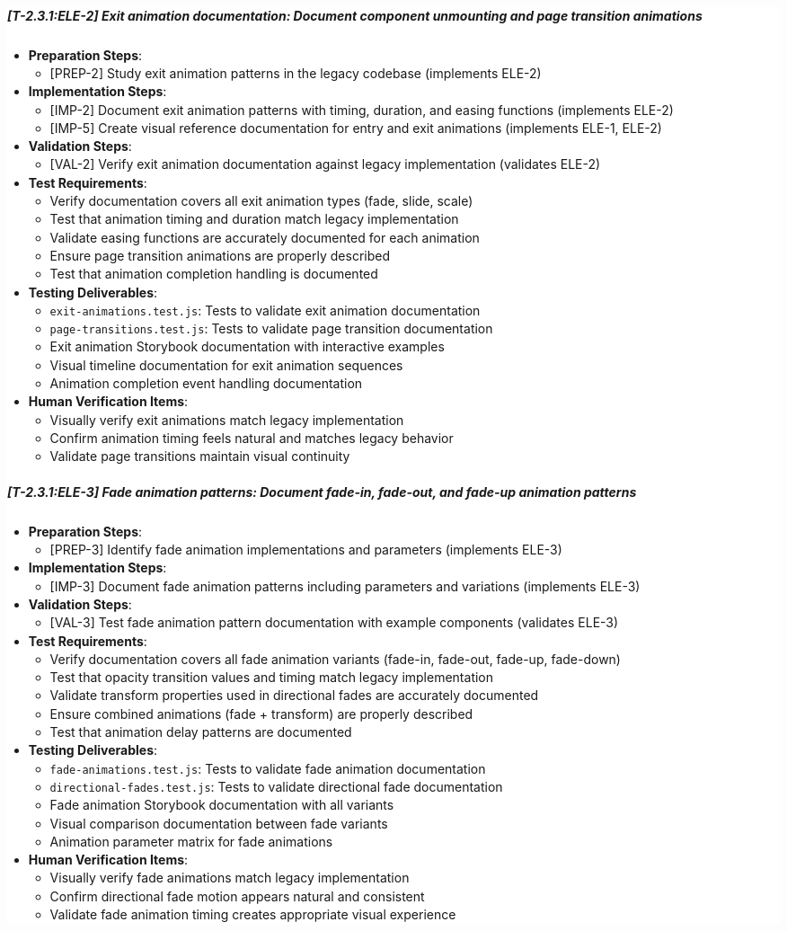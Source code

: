##### [T-2.3.1:ELE-2] Exit animation documentation: Document component unmounting and page transition animations
- **Preparation Steps**:
  - [PREP-2] Study exit animation patterns in the legacy codebase (implements ELE-2)
- **Implementation Steps**:
  - [IMP-2] Document exit animation patterns with timing, duration, and easing functions (implements ELE-2)
  - [IMP-5] Create visual reference documentation for entry and exit animations (implements ELE-1, ELE-2)
- **Validation Steps**:
  - [VAL-2] Verify exit animation documentation against legacy implementation (validates ELE-2)
- **Test Requirements**:
  - Verify documentation covers all exit animation types (fade, slide, scale)
  - Test that animation timing and duration match legacy implementation
  - Validate easing functions are accurately documented for each animation
  - Ensure page transition animations are properly described
  - Test that animation completion handling is documented
- **Testing Deliverables**:
  - `exit-animations.test.js`: Tests to validate exit animation documentation
  - `page-transitions.test.js`: Tests to validate page transition documentation
  - Exit animation Storybook documentation with interactive examples
  - Visual timeline documentation for exit animation sequences
  - Animation completion event handling documentation
- **Human Verification Items**:
  - Visually verify exit animations match legacy implementation
  - Confirm animation timing feels natural and matches legacy behavior
  - Validate page transitions maintain visual continuity

##### [T-2.3.1:ELE-3] Fade animation patterns: Document fade-in, fade-out, and fade-up animation patterns
- **Preparation Steps**:
  - [PREP-3] Identify fade animation implementations and parameters (implements ELE-3)
- **Implementation Steps**:
  - [IMP-3] Document fade animation patterns including parameters and variations (implements ELE-3)
- **Validation Steps**:
  - [VAL-3] Test fade animation pattern documentation with example components (validates ELE-3)
- **Test Requirements**:
  - Verify documentation covers all fade animation variants (fade-in, fade-out, fade-up, fade-down)
  - Test that opacity transition values and timing match legacy implementation
  - Validate transform properties used in directional fades are accurately documented
  - Ensure combined animations (fade + transform) are properly described
  - Test that animation delay patterns are documented
- **Testing Deliverables**:
  - `fade-animations.test.js`: Tests to validate fade animation documentation
  - `directional-fades.test.js`: Tests to validate directional fade documentation
  - Fade animation Storybook documentation with all variants
  - Visual comparison documentation between fade variants
  - Animation parameter matrix for fade animations
- **Human Verification Items**:
  - Visually verify fade animations match legacy implementation
  - Confirm directional fade motion appears natural and consistent
  - Validate fade animation timing creates appropriate visual experience
